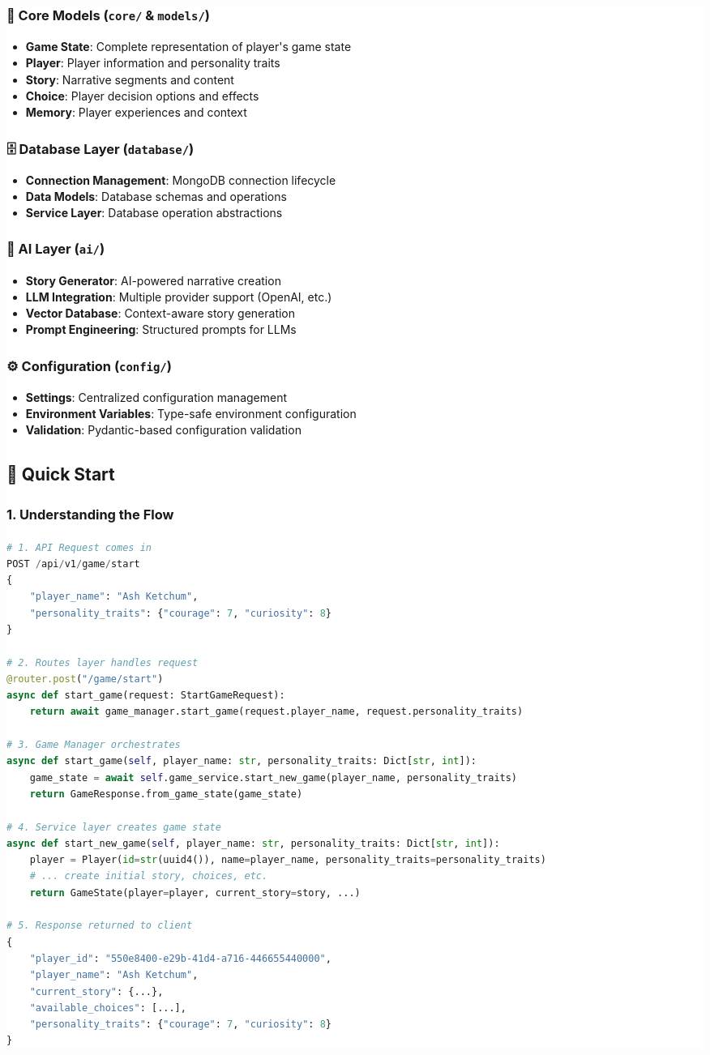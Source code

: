 ### 🧠 Core Models (`core/` & `models/`)
- **Game State**: Complete representation of player's game state
- **Player**: Player information and personality traits
- **Story**: Narrative segments and content
- **Choice**: Player decision options and effects
- **Memory**: Player experiences and context

### 🗄️ Database Layer (`database/`)
- **Connection Management**: MongoDB connection lifecycle
- **Data Models**: Database schemas and operations
- **Service Layer**: Database operation abstractions

### 🤖 AI Layer (`ai/`)
- **Story Generator**: AI-powered narrative creation
- **LLM Integration**: Multiple provider support (OpenAI, etc.)
- **Vector Database**: Context-aware story generation
- **Prompt Engineering**: Structured prompts for LLMs

### ⚙️ Configuration (`config/`)
- **Settings**: Centralized configuration management
- **Environment Variables**: Type-safe environment configuration
- **Validation**: Pydantic-based configuration validation

## 🚀 Quick Start

### 1. Understanding the Flow

```python
# 1. API Request comes in
POST /api/v1/game/start
{
    "player_name": "Ash Ketchum",
    "personality_traits": {"courage": 7, "curiosity": 8}
}

# 2. Routes layer handles request
@router.post("/game/start")
async def start_game(request: StartGameRequest):
    return await game_manager.start_game(request.player_name, request.personality_traits)

# 3. Game Manager orchestrates
async def start_game(self, player_name: str, personality_traits: Dict[str, int]):
    game_state = await self.game_service.start_new_game(player_name, personality_traits)
    return GameResponse.from_game_state(game_state)

# 4. Service layer creates game state
async def start_new_game(self, player_name: str, personality_traits: Dict[str, int]):
    player = Player(id=str(uuid4()), name=player_name, personality_traits=personality_traits)
    # ... create initial story, choices, etc.
    return GameState(player=player, current_story=story, ...)

# 5. Response returned to client
{
    "player_id": "550e8400-e29b-41d4-a716-446655440000",
    "player_name": "Ash Ketchum",
    "current_story": {...},
    "available_choices": [...],
    "personality_traits": {"courage": 7, "curiosity": 8}
}
```
